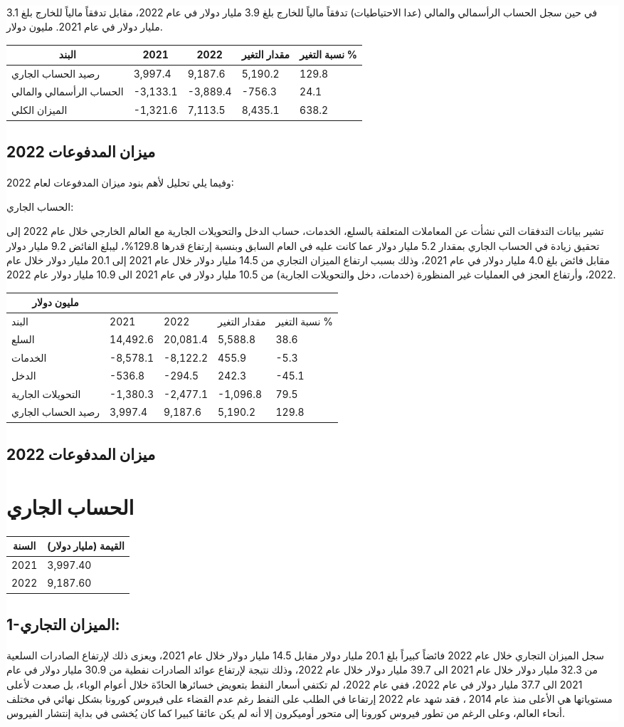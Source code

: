 في حين سجل الحساب الرأسمالي والمالي (عدا الاحتياطيات) تدفقاً مالياً للخارج بلغ 3.9
مليار دولار في عام 2022، مقابل تدفقاً مالياً للخارج بلغ 3.1 مليار دولار في عام
2021. مليون دولار.

| البند | 2021 | 2022 | مقدار التغير | نسبة التغير % |
|------|------|------|-------------|---------------|
| رصيد الحساب الجاري | 3,997.4 | 9,187.6 | 5,190.2 | 129.8 |
| الحساب الرأسمالي والمالي | -3,133.1 | -3,889.4 | -756.3 | 24.1 |
| الميزان الكلي | -1,321.6 | 7,113.5 | 8,435.1 | 638.2 |

ميزان المدفوعات 2022
---
وفيما يلي تحليل لأهم بنود ميزان المدفوعات لعام 2022:

الحساب الجاري:

تشير بيانات التدفقات التي نشأت عن المعاملات المتعلقة بالسلع، الخدمات، حساب الدخل والتحويلات الجارية مع العالم الخارجي خلال عام 2022 إلى تحقيق زيادة في الحساب الجاري بمقدار 5.2 مليار دولار عما كانت عليه في العام السابق وبنسبة إرتفاع قدرها 129.8%، ليبلغ الفائض 9.2 مليار دولار مقابل فائض بلغ 4.0 مليار دولار في عام 2021، وذلك بسبب ارتفاع الميزان التجاري من 14.5 مليار دولار خلال عام 2021 إلى 20.1 مليار دولار خلال عام 2022، وأرتفاع العجز في العمليات غير المنظورة (خدمات، دخل والتحويلات الجارية) من 10.5 مليار دولار في عام 2021 الى 10.9 مليار دولار عام 2022.

| مليون دولار |  |  |  |  |
|---|---|---|---|---|
| البند | 2021 | 2022 | مقدار التغير | نسبة التغير % |
| السلع | 14,492.6 | 20,081.4 | 5,588.8 | 38.6 |
| الخدمات | -8,578.1 | -8,122.2 | 455.9 | -5.3 |
| الدخل | -536.8 | -294.5 | 242.3 | -45.1 |
| التحويلات الجارية | -1,380.3 | -2,477.1 | -1,096.8 | 79.5 |
| رصيد الحساب الجاري | 3,997.4 | 9,187.6 | 5,190.2 | 129.8 |

ميزان المدفوعات 2022
---
# الحساب الجاري

| السنة | القيمة (مليار دولار) |
|-------|----------------------|
| 2021  | 3,997.40             |
| 2022  | 9,187.60             |

## 1-الميزان التجاري:

سجل الميزان التجاري خلال عام 2022 فائضاً كبيراً بلغ 20.1 مليار دولار مقابل 14.5 مليار دولار خلال عام 2021، ويعزى ذلك لإرتفاع الصادرات السلعية من 32.3 مليار دولار خلال عام 2021 الى 39.7 مليار دولار خلال عام 2022، وذلك نتيجة لإرتفاع عوائد الصادرات نفطية من 30.9 مليار دولار في عام 2021 الى 37.7 مليار دولار في عام 2022، ففي عام 2022، لم تكتفي أسعار النفط بتعويض خسائرها الحادّة خلال أعوام الوباء، بل صعدت لأعلى مستوياتها هي الأعلى منذ عام 2014 ، فقد شهد عام 2022 إرتفاعا في الطلب على النفط رغم عدم القضاء على فيروس كورونا بشكل نهائي في مختلف أنحاء العالم، وعلى الرغم من تطور فيروس كورونا إلى متحور أوميكرون إلا أنه لم يكن عائقا كبيرا كما كان يُخشى في بداية إنتشار الفيروس.

